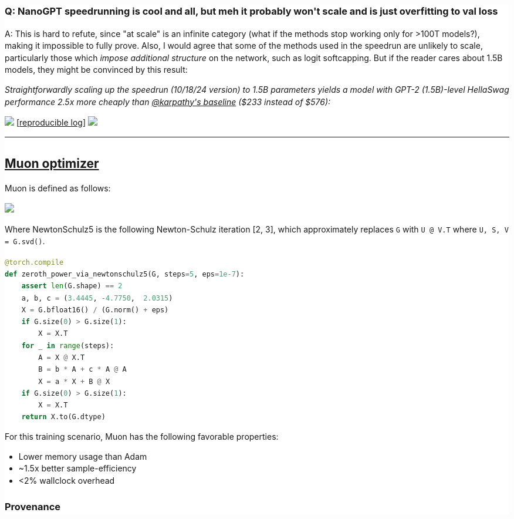 ### Q: NanoGPT speedrunning is cool and all, but meh it probably won't scale and is just overfitting to val loss

A: This is hard to refute, since "at scale" is an infinite category (what if the methods stop working only for >100T models?), making it impossible to fully prove.
Also, I would agree that some of the methods used in the speedrun are unlikely to scale, particularly those which *impose additional structure* on the network, such as logit softcapping.
But if the reader cares about 1.5B models, they might be convinced by this result:

*Straightforwardly scaling up the speedrun (10/18/24 version) to 1.5B parameters yields a model with GPT-2 (1.5B)-level HellaSwag performance 2.5x more cheaply than [@karpathy's baseline](https://github.com/karpathy/llm.c/discussions/677) ($233 instead of $576):*

![](img/nanogpt_speedrun51.png)
[[reproducible log](https://github.com/KellerJordan/modded-nanogpt/blob/master/records/102024_ScaleUp1B/ad8d7ae5-7b2d-4ee9-bc52-f912e9174d7a.txt)]
![](img/nanogpt_speedrun52.png)

---

## [Muon optimizer](https://github.com/KellerJordan/Muon)

Muon is defined as follows:

![](img/algo_optimizer.png)

Where NewtonSchulz5 is the following Newton-Schulz iteration [2, 3], which approximately replaces `G` with `U @ V.T` where `U, S, V = G.svd()`.
```python
@torch.compile
def zeroth_power_via_newtonschulz5(G, steps=5, eps=1e-7):
    assert len(G.shape) == 2
    a, b, c = (3.4445, -4.7750,  2.0315)
    X = G.bfloat16() / (G.norm() + eps)
    if G.size(0) > G.size(1):
        X = X.T 
    for _ in range(steps):
        A = X @ X.T
        B = b * A + c * A @ A
        X = a * X + B @ X
    if G.size(0) > G.size(1):
        X = X.T 
    return X.to(G.dtype)
```

For this training scenario, Muon has the following favorable properties:
* Lower memory usage than Adam
* ~1.5x better sample-efficiency
* <2% wallclock overhead


### Provenance
